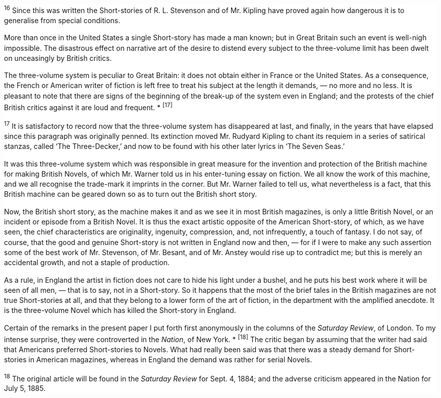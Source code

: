 <div class="sidenote">
 <sup class="sup_red">16</sup> Since this was written the Short-stories of R. L. Stevenson and of Mr. Kipling have proved again how dangerous it is to generalise from special conditions.
</div>

More than once in the United States a single Short-story has made a man known; but in Great Britain such an event is well-nigh impossible. The disastrous effect on narrative art of the desire to distend every subject to the three-volume limit has been dwelt on unceasingly by British critics.

The three-volume system is peculiar to Great Britain: it does not obtain either in France or the United States. As a consequence, the French or American writer of fiction is left free to treat his subject at the length it demands, — no more and no less. It is pleasant to note that there are signs of the beginning of the break-up of the system even in England; and the protests of the chief British critics against it are loud and frequent. *  <sup class="sup_red"> [17]</sup>

<div class="sidenote">
 <sup class="sup_red">17</sup> It is satisfactory to record now that the three-volume system has disappeared at last, and finally, in the years that have elapsed since this paragraph was originally penned. Its extinction moved Mr. Rudyard Kipling to chant its requiem in a series of satirical stanzas, called ‘The Three-Decker,’ and now to be found with his other later lyrics in ‘The Seven Seas.’
</div>

It was this three-volume system which was responsible in great measure for the invention and protection of the British machine for making British Novels, of which Mr. Warner told us in his enter-tuning essay on fiction. We all know the work of this machine, and we all recognise the trade-mark it imprints in the corner. But Mr. Warner failed to tell us, what nevertheless is a fact, that this British machine can be geared down so as to turn out the British short story.

Now, the British short story, as the machine makes it and as we see it in most British magazines, is only a little British Novel, or an incident or episode from a British Novel. It is thus the exact artistic opposite of the American Short-story, of which, as we have seen, the chief characteristics are originality, ingenuity, compression, and, not infrequently, a touch of fantasy. I do not say, of course, that the good and genuine Short-story is not written in England now and then, — for if I were to make any such assertion some of the best work of Mr. Stevenson, of Mr. Besant, and of Mr. Anstey would rise up to contradict me; but this is merely an accidental growth, and not a staple of production.

As a rule, in England the artist in fiction does not care to hide his light under a bushel, and he puts his best work where it will be seen of all men, — that is to say, not in a Short-story. So it happens that the most of the brief tales in the British magazines are not true Short-stories at all, and that they belong to a lower form of the art of fiction, in the department with the amplified anecdote. It is the three-volume Novel which has killed the Short-story in England.

Certain of the remarks in the present paper I put forth first anonymously in the columns of the _Saturday Review_, of London. To my intense surprise, they were controverted in the _Nation_, of New York. *  <sup class="sup_red"> [18]</sup> The critic began by assuming that the writer had said that Americans preferred Short-stories to Novels. What had really been said was that there was a steady demand for Short-stories in American magazines, whereas in England the demand was rather for serial Novels.

<div class="sidenote">
 <sup class="sup_red">18</sup> The original article will be found in the <i>Saturday Review</i> for Sept. 4, 1884; and the adverse criticism appeared in the Nation for July 5, 1885.
</div>
